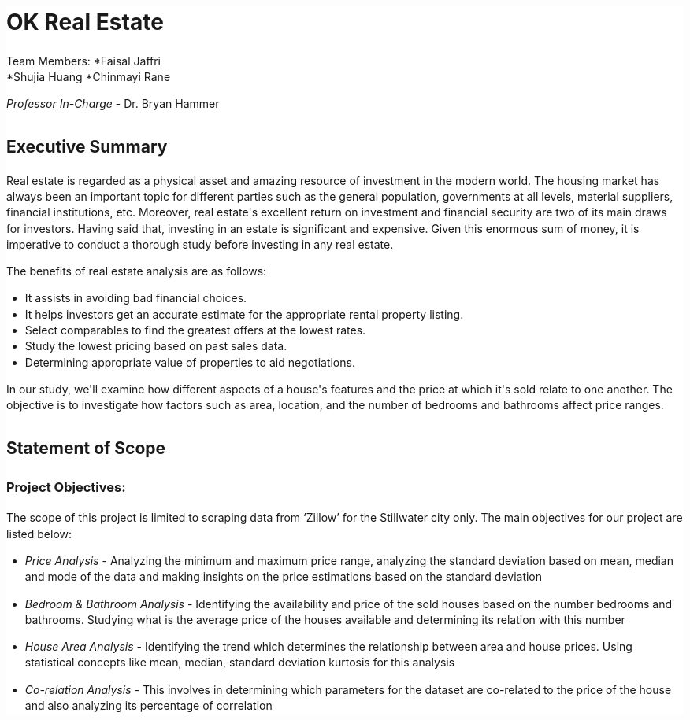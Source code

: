 # OK Real Estate
Team Members:
*Faisal Jaffri  
*Shujia Huang
*Chinmayi Rane

*Professor In-Charge* - Dr. Bryan Hammer

## Executive Summary

Real estate is regarded as a physical asset and amazing resource of investment in the modern world. The housing market has always been an important topic for different parties such as the general population, governments at all levels, material suppliers, financial institutions, etc.  Moreover, real estate's excellent return on investment and financial security are two of its main draws for investors. Having said that, investing in an estate is significant and expensive. Given this enormous sum of money, it is imperative to conduct a thorough study before investing in any real estate.

The benefits of real estate analysis are as follows:
* It assists in avoiding bad financial choices.
* It helps investors get an accurate estimate for the appropriate rental property listing.
* Select comparables to find the greatest offers at the lowest rates.
* Study the lowest pricing based on past sales data.
* Determining appropriate value of properties to aid negotiations.

In our study, we'll examine how different aspects of a house's features and the price at which it's sold relate to one another. The objective is to investigate how factors such as area, location, and the number of bedrooms and bathrooms affect price ranges.





## Statement of Scope
### Project Objectives:
 
The scope of this project is limited to scraping data from ‘Zillow’ for the Stillwater city only. The main objectives for our project are listed below:

* *Price Analysis* -  Analyzing the minimum and maximum price range, analyzing the standard deviation based on mean, median and mode of the data and making insights on the price estimations based on the standard deviation

* *Bedroom & Bathroom Analysis* - Identifying the availability and price of the sold houses based on the number bedrooms and bathrooms. Studying what is the average price of the houses available and determining its relation with this number

* *House Area Analysis* -  Identifying the trend which determines the relationship between area and house prices. Using statistical concepts like mean, median, standard deviation kurtosis for this analysis

* *Co-relation Analysis* -  This involves in determining which parameters for the dataset are co-related to the price of the house and also analyzing its percentage of correlation

